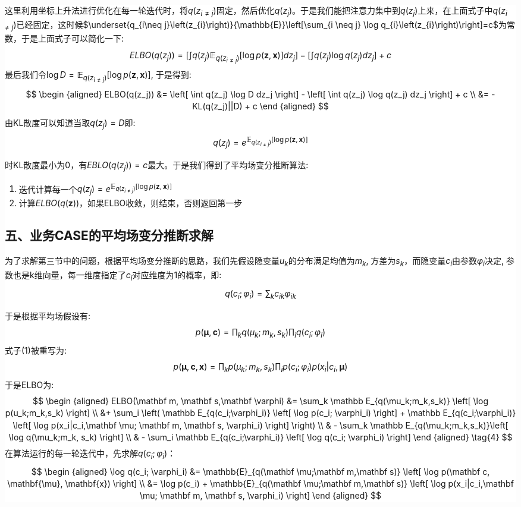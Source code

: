 这里利用坐标上升法进行优化在每一轮迭代时，将$q(z_{i \neq j})$固定，然后优化$q(z_j)$。于是我们能把注意力集中到$q(z_j)$上来，在上面式子中$q(z_{i \neq j})$已经固定，这时候$\underset{q_{i\neq j}\left(z_{i}\right)}{\mathbb{E}}\left[\sum_{i \neq j} \log q_{i}\left(z_{i}\right)\right]=c$为常数，于是上面式子可以简化一下:
$$
ELBO(q(z_j))=\left[ \int q(z_j) \mathbb{E}_{q(z_{i\neq j})} \left[ \log p(\mathbf{z}, \mathbf{x}) \right]dz_j \right]  - \left[ \int q(z_j) \log q(z_j) dz_j \right] + c
$$
最后我们令$\log D=\mathbb{E}_{q(z_{i\neq j})} \left[ \log p(\mathbf{z}, \mathbf{x}) \right]$, 于是得到:
$$
\begin {aligned}
ELBO(q(z_j)) &= \left[ \int q(z_j) \log D dz_j \right]  - \left[ \int q(z_j) \log q(z_j) dz_j \right] + c \\
&= -KL(q(z_j)||D) + c
\end {aligned}
$$
由KL散度可以知道当取$q(z_j)=D$即:
$$
q(z_j)=e^{\mathbb{E}_{q(z_{i\neq j})} \left[ \log p(\mathbf{z}, \mathbf{x}) \right]} \tag{2}
$$


时KL散度最小为0，有$EBLO(q(z_j))=c$最大。于是我们得到了平均场变分推断算法:

1. 迭代计算每一个$q(z_j)=e^{\mathbb{E}_{q(z_{i\neq j})} \left[ \log p(\mathbf{z}, \mathbf{x}) \right]}$
2. 计算$ELBO(q(\mathbf z))$，如果ELBO收敛，则结束，否则返回第一步

## 五、业务CASE的平均场变分推断求解

为了求解第三节中的问题，根据平均场变分推断的思路，我们先假设隐变量$u_k$的分布满足均值为$m_k$, 方差为$s_k$，而隐变量$c_i$由参数$\varphi_i$决定, 参数也是k维向量，每一维度指定了$c_i$对应维度为1的概率，即:
$$
q(c_i;\varphi_i)=\sum_k c_{ik}\varphi_{ik} \tag{3}
$$


于是根据平均场假设有:
$$
p(\mathbf \mu, \mathbf c)=\prod_{k}q(\mu_k;m_k,s_k)\prod_iq(c_i;\varphi_i)
$$
式子(1)被重写为:
$$
p(\mathbf \mu, \mathbf c, \mathbf x) = \prod_k p(\mu_k;m_k,s_k) \prod_i p(c_i;\varphi_i) p(x_i|c_i,\mathbf \mu)
$$
于是ELBO为:
$$
\begin {aligned}
ELBO(\mathbf m, \mathbf s,\mathbf \varphi) &= \sum_k \mathbb E_{q(\mu_k;m_k,s_k)} \left[ \log p(u_k;m_k,s_k) \right] \\ 
&+ \sum_i \left( \mathbb E_{q(c_i;\varphi_i)} \left[ \log p(c_i; \varphi_i) \right] + \mathbb E_{q(c_i;\varphi_i)} \left[ \log p(x_i|c_i,\mathbf \mu; \mathbf m, \mathbf s, \varphi_i) \right]  \right) \\
& - \sum_k \mathbb E_{q(\mu_k;m_k,s_k)}\left[ \log q(\mu_k;m_k, s_k) \right] \\
& - \sum_i \mathbb E_{q(c_i;\varphi_i)} \left[ \log q(c_i; \varphi_i) \right]
\end {aligned} \tag{4}
$$
在算法运行的每一轮迭代中，先求解$q(c_i; \varphi_i)$：
$$
\begin {aligned}
\log q(c_i; \varphi_i) &= \mathbb{E}_{q(\mathbf \mu;\mathbf m,\mathbf s)} \left[ \log p(\mathbf c,  \mathbf{\mu}, \mathbf{x}) \right] \\
&= \log p(c_i) +  \mathbb{E}_{q(\mathbf \mu;\mathbf m,\mathbf s)} \left[ \log p(x_i|c_i,\mathbf \mu; \mathbf m, \mathbf s, \varphi_i) \right]
\end {aligned}
$$